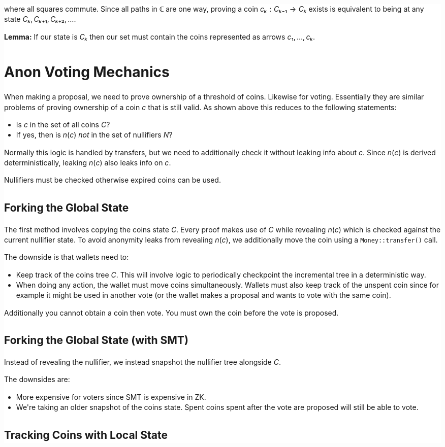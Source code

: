 where all squares commute. Since all paths in $ℂ$ are one way, proving
a coin $cₖ : Cₖ₋₁ → Cₖ$ exists is equivalent to being at any state
$Cₖ, Cₖ₊₁, Cₖ₊₂, …$.

**Lemma:** If our state is $Cₖ$ then our set must contain the coins
represented as arrows $c₁, …, cₖ$.

# Anon Voting Mechanics

When making a proposal, we need to prove ownership of a threshold of
coins. Likewise for voting. Essentially they are similar problems of
proving ownership of a coin $c$ that is still valid. As shown above
this reduces to the following statements:

* Is $c$ in the set of all coins $C$?
* If yes, then is $n(c)$ *not* in the set of nullifiers $N$?

Normally this logic is handled by transfers, but we need to
additionally check it without leaking info about $c$. Since $n(c)$ is
derived deterministically, leaking $n(c)$ also leaks info on $c$.

Nullifiers must be checked otherwise expired coins can be used.

## Forking the Global State

The first method involves copying the coins state $C$. Every proof
makes use of $C$ while revealing $n(c)$ which is checked against the
current nullifier state. To avoid anonymity leaks from revealing
$n(c)$, we additionally move the coin using a `Money::transfer()` call.

The downside is that wallets need to:

* Keep track of the coins tree $C$. This will involve logic to
  periodically checkpoint the incremental tree in a deterministic way.
* When doing any action, the wallet must move coins simultaneously.
  Wallets must also keep track of the unspent coin since for example it
  might be used in another vote (or the wallet makes a proposal and
  wants to vote with the same coin).

Additionally you cannot obtain a coin then vote. You must own the coin
before the vote is proposed.

## Forking the Global State (with SMT)

Instead of revealing the nullifier, we instead snapshot the nullifier
tree alongside $C$.

The downsides are:

* More expensive for voters since SMT is expensive in ZK.
* We're taking an older snapshot of the coins state. Spent coins spent
  after the vote are proposed will still be able to vote.

## Tracking Coins with Local State
